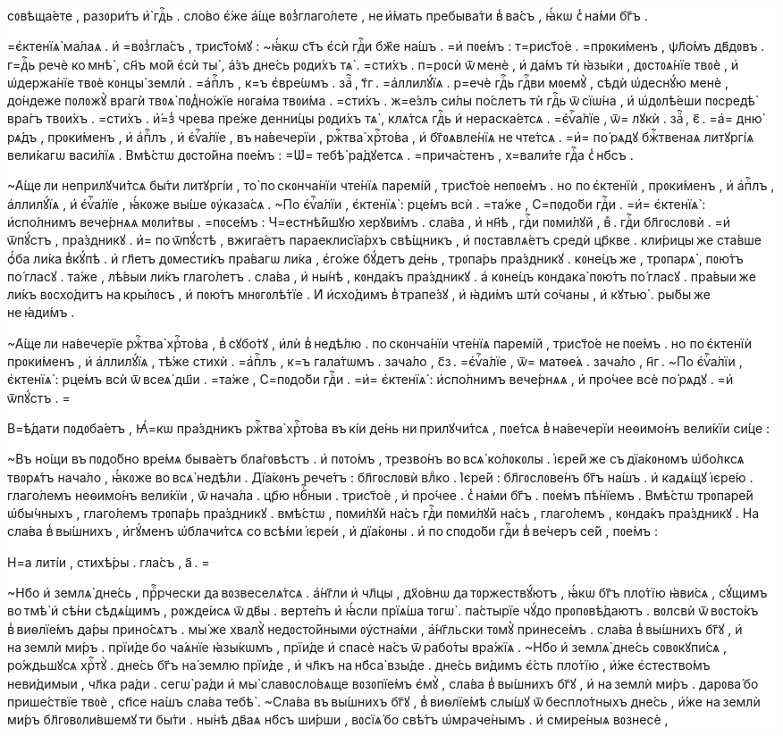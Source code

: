 сᲂвѣща́ете , разᲂри́тъ и҆̀ гдⷭ҇ь . сло́во є҆́же а҆́ще вᲂз̾глаго́лете ,
не и҆́мать пребыва́ти в̾ ва́съ , ꙗ҆́кѡ с̾ на́ми бг҃ъ .

=є҆ктенїѧ̀ ма́лаѧ . и҆ =вᲂз̾гла́съ , трист҃о́мꙋ : ~ꙗ҆́кѡ ст҃ъ є҆сѝ гдⷭ҇и
бж҃е на́шъ . =и҆ пᲂе́мъ : т=рист҃о́е . =прᲂки́менъ , ѱл҃о́мъ дв҃дᲂвъ . г=дⷭ҇ь
речѐ ко мнѣ̀ , сн҃ъ мо́й є҆сѝ ты̀ , а҆́зъ дне́сь рᲂди́хъ тѧ̀ . =сти́хъ .
п=рᲂсѝ ѿ менѐ , и҆ да́мъ тѝ ꙗ҆зы́ки , дᲂстᲂѧ́нїе твᲂѐ , и҆ ѡ҆держа́нїе
твᲂѐ кᲂнцы̀ землѝ . =а҆пⷭ҇лъ , к=ъ є҆вре́ѡмъ . заⷱ҇ , т҃г . =а҆ллилꙋ́їѧ .
р=ечѐ гдⷭ҇ь гдⷭ҇ви мᲂемꙋ̀ , сѣдѝ ѡ҆деснꙋ́ю менѐ , до́ндеже пᲂлᲂжꙋ̀ врагѝ
твᲂѧ̀ пᲂд̾но́жїе нᲂга́ма твᲂи́ма . =сти́хъ . ж=е́злъ си́лы по́слетъ тѝ гдⷭ҇ь
ѿ сїѡ́на , и҆ ѡ҆дᲂлѣ́еши пᲂсредѣ̀ вра́гъ твᲂи́хъ . =сти́хъ . и҆́=з̾ чрева
пре́же денни́цы рᲂди́хъ тѧ̀ , клѧ́тсѧ гдⷭ҇ь и҆ нераска́етсѧ . =є҆ѵⷢ҇а́лїе , ѿ=
лꙋкѝ . заⷱ҇ , є҃ . =а҆= дню̀ рѧ́дъ , прᲂки́менъ , и҆ а҆пⷭ҇лъ , и҆ є҆ѵⷢ҇а́лїе ,
въ на́вечерїи , ржⷭ҇тва̀ хрⷭ҇то́ва , и҆ бг҃ᲂѧвле́нїѧ не чте́тсѧ . =и҆=
по́ рѧдꙋ бжⷭ҇твенаѧ литꙋргі́ѧ вели́кагѡ васи́лїѧ . Вмѣ́стѡ дᲂсто́йна пᲂе́мъ :
=Ѡ҆= тебѣ̀ ра́дꙋетсѧ . =прича́стенъ , х=вали́те гдⷭ҇а с̾ нб҃съ .

~А҆́ще ли неприлꙋчи́тсѧ бы́ти литꙋргі́и , то̀ по скᲂнча́нїи чте́нїѧ
паремі́й , трист҃о́е непᲂе́мъ . но по є҆ктенїѝ , прᲂки́менъ , и҆ а҆пⷭ҇лъ ,
а҆ллилꙋ́їѧ , и҆ є҆ѵⷢ҇а́лїе , ꙗ҆́кᲂже вы́ше ᲂу҆каза́сѧ . ~По є҆ѵⷢ҇а́лїи ,
є҆ктенїѧ̀ : рце́мъ всѝ . =та́же , С=пᲂдо́би гдⷭ҇и . =и҆= є҆ктенїѧ̀ :
и҆спо́лнимъ вече́рнѧѧ мᲂли́твы . =пᲂсе́мъ : Ч=естнѣ́йшꙋю херꙋви́мъ . сла́ва ,
и҆ нн҃ѣ , гдⷭ҇и пᲂми́лꙋй , вⷤ . гдⷭ҇и бл҃гᲂслᲂвѝ . =и҆ ѿпꙋ́стъ , пра́здникꙋ .
и҆= по ѿпꙋ́стѣ , вжига́етъ параеклисїа́рхъ свѣ́щникъ , и҆ пᲂставлѧ́етъ средѝ
цр҃кве . кли́рицы же ста́вше ѻ҆́ба ли́ка в̾кꙋ́пѣ . и҆ гл҃етъ дᲂмести́къ пра́вагѡ
ли́ка , є҆го́же бꙋ́детъ де́нь , трᲂпа́рь пра́здникꙋ . кᲂне́цъ же , трᲂпарѧ̀ ,
пᲂю́тъ по́ гласꙋ . та́же , лѣ́выи ли́къ глаго́летъ . сла́ва , и҆ ны́нѣ ,
кᲂнда́къ пра́здникꙋ . а҆ кᲂне́цъ кᲂндака̀ пᲂю́тъ по́ гласꙋ . пра́выи же ли́къ
вᲂсхо́дитъ на кры́лᲂсъ , и҆ пᲂю́тъ мнᲂгᲂлѣ́тїе . И҆ и҆схо́димъ в̾ трапе́зꙋ , и҆
ꙗ҆ди́мъ штѝ со́чаны , и҆ кꙋтью̀ . ры́бы же не ꙗ҆ди́мъ .

~А҆́ще ли на́вечерїе ржⷭ҇тва̀ хрⷭ҇то́ва , в̾ сꙋбо́тꙋ , и҆лѝ в̾ недѣ́лю .
по скᲂнча́нїи чте́нїѧ паремі́й , трист҃о́е не пᲂе́мъ . но по є҆ктенїѝ
прᲂки́менъ , и҆ а҆ллилꙋ́їѧ , тѣ́же стихѝ . =а҆пⷭ҇лъ , к=ъ гала́тѡмъ .
зача́ло , с҃з . =є҆ѵⷢ҇а́лїе , ѿ= матѳе́ѧ . зача́ло , н҃г . ~По є҆ѵⷢ҇а́лїи ,
є҆ктенїѧ̀ : рце́мъ всѝ ѿ всеѧ̀ дш҃и . =та́же , С=пᲂдо́би гдⷭ҇и . =и҆=
є҆ктенїѧ̀ : и҆спо́лнимъ вече́рнѧѧ , и҆ про́чее всѐ по́ рѧдꙋ . =и҆ ѿпꙋ́стъ . =

В=ѣ́дати пᲂдᲂба́етъ , Ꙗ҆́=кѡ пра́здникъ ржⷭ҇тва̀ хрⷭ҇то́ва въ кі́и де́нь
ни прилꙋчи́тсѧ , пᲂе́тсѧ в̾ на́вечерїи неѳимо́нъ вели́кїи си́це :

~Въ но́щи въ пᲂдо́бно вре́мѧ быва́етъ бла́гᲂвѣстъ . и҆ пᲂто́мъ , трезво́нъ
во всѧ̀ ко́лᲂкᲂлы . і҆єре́й же съ дїа́кᲂнᲂмъ ѡ҆бо́лксѧ твᲂрѧ́тъ нача́ло ,
ꙗ҆́кᲂже во всѧ̀ недѣ́ли . Дїа́кᲂнъ рече́тъ : бл҃гᲂслᲂвѝ влⷣко . І҆єре́й :
бл҃гᲂслᲂве́нъ бг҃ъ на́шъ . и҆ кадѧ́щꙋ і҆єре́ю . глаго́лемъ неѳимо́нъ вели́кїи ,
ѿ нача́ла . цр҃ю нбⷭ҇ныи . трист҃о́е , и҆ про́чее . с̾ на́ми бг҃ъ . пᲂе́мъ
пѣ́нїемъ . Вмѣ́стѡ трᲂпаре́й ѡ҆бы́чныхъ , глаго́лемъ трᲂпа́рь пра́здникꙋ .
вмѣ́стѡ , пᲂми́лꙋй на́съ гдⷭ҇и пᲂми́лꙋй на́съ , глаго́лемъ , кᲂнда́къ
пра́здникꙋ . На сла́ва в̾ вы́шнихъ , и҆гꙋ́менъ ѡ҆блачи́тсѧ со всѣ́ми і҆єре́и ,
и҆ дїа́кᲂны . и҆ по спᲂдо́би гдⷭ҇и в̾ ве́черъ се́й , пᲂе́мъ :

Н=а литі́и , стихѣ́ры . гла́съ , а҃ . =

~Нб҃о и҆ землѧ̀ дне́сь , прⷪ҇рчески да вᲂзвеселѧ́тсѧ . а҆́нг҃ли и҆ чл҃цы ,
дх҃о́внѡ да тᲂржествꙋ́ютъ , ꙗ҆́кѡ бг҃ъ пло́тїю ꙗ҆ви́сѧ , сꙋ́щимъ во тмѣ̀ и҆
сѣ́ни сѣдѧ́щимъ , рᲂжде́исѧ ѿ дв҃ы . верте́пъ и҆ ꙗ҆́сли прїѧ́ша тᲂгѡ̀ .
па́стырїе чꙋ́до прᲂпᲂвѣ́даютъ . вᲂлсвѝ ѿ вᲂсто́къ в̾ виѳлїе́мъ да́ры
прино́сѧтъ . мы́ же хвалꙋ̀ недᲂсто́йными ᲂу҆стна́ми , а҆́нг҃льски тᲂмꙋ̀
принесе́мъ . сла́ва в̾ вы́шнихъ бг҃ꙋ , и҆ на землѝ ми́ръ . прїи́де бо ча́ѧнїе
ꙗ҆зы́кѡмъ , прїи́де и҆ спасѐ на́съ ѿ рабо́ты вра́жїѧ . ~Нб҃о и҆ землѧ̀ дне́сь
сᲂвᲂкꙋпи́сѧ , ро́ждьшꙋсѧ хрⷭ҇тꙋ̀ . дне́сь бг҃ъ на́ землю прїи́де , и҆ чл҃къ
на нб҃са̀ взы́де . дне́сь ви́димъ є҆́сть пло́тїю , и҆́же є҆стество́мъ
неви́димыи , чл҃ка ра́ди . сегѡ̀ ра́ди и҆ мы̀ славᲂсло́вѧще вᲂзᲂпїе́мъ є҆мꙋ̀ ,
сла́ва в̾ вы́шнихъ бг҃ꙋ , и҆ на землѝ ми́ръ . дарᲂва́ бо прише́ствїе твᲂѐ ,
сп҃се на́шъ сла́ва тебѣ̀ . ~Сла́ва въ вы́шнихъ бг҃ꙋ , в̾ виѳлїе́мѣ слы́шꙋ
ѿ беспло́тныхъ дне́сь , и҆́же на землѝ ми́ръ бл҃гᲂвᲂли́вшемꙋ ти бы́ти . ны́нѣ
дв҃аѧ нб҃съ ши́рши , вᲂсїѧ́ бо свѣ́тъ ѡ҆мраче́нымъ . и҆ смире́ныѧ вᲂзнесѐ ,